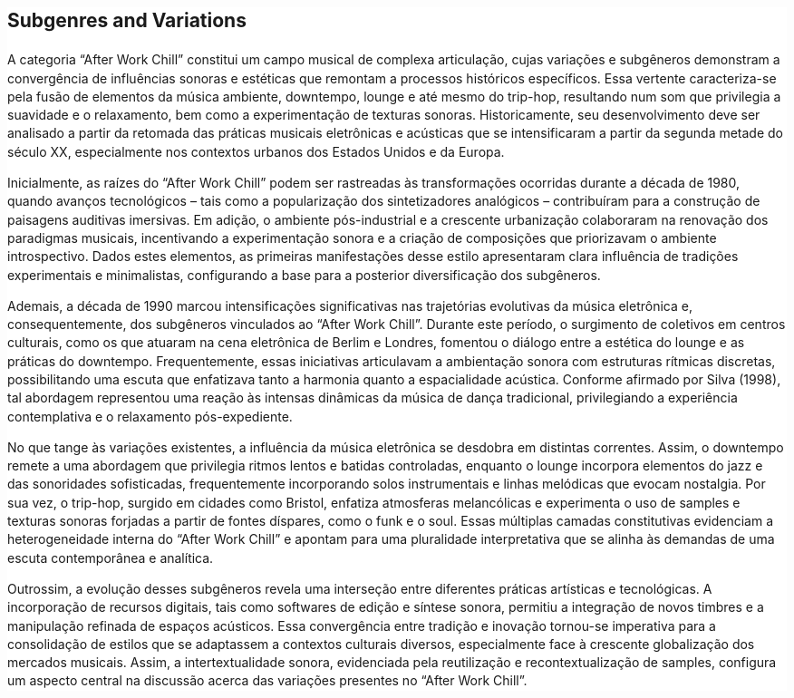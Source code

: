 ## Subgenres and Variations

A categoria “After Work Chill” constitui um campo musical de complexa articulação, cujas variações e
subgêneros demonstram a convergência de influências sonoras e estéticas que remontam a processos
históricos específicos. Essa vertente caracteriza-se pela fusão de elementos da música ambiente,
downtempo, lounge e até mesmo do trip-hop, resultando num som que privilegia a suavidade e o
relaxamento, bem como a experimentação de texturas sonoras. Historicamente, seu desenvolvimento deve
ser analisado a partir da retomada das práticas musicais eletrônicas e acústicas que se
intensificaram a partir da segunda metade do século XX, especialmente nos contextos urbanos dos
Estados Unidos e da Europa.

Inicialmente, as raízes do “After Work Chill” podem ser rastreadas às transformações ocorridas
durante a década de 1980, quando avanços tecnológicos – tais como a popularização dos sintetizadores
analógicos – contribuíram para a construção de paisagens auditivas imersivas. Em adição, o ambiente
pós-industrial e a crescente urbanização colaboraram na renovação dos paradigmas musicais,
incentivando a experimentação sonora e a criação de composições que priorizavam o ambiente
introspectivo. Dados estes elementos, as primeiras manifestações desse estilo apresentaram clara
influência de tradições experimentais e minimalistas, configurando a base para a posterior
diversificação dos subgêneros.

Ademais, a década de 1990 marcou intensificações significativas nas trajetórias evolutivas da música
eletrônica e, consequentemente, dos subgêneros vinculados ao “After Work Chill”. Durante este
período, o surgimento de coletivos em centros culturais, como os que atuaram na cena eletrônica de
Berlim e Londres, fomentou o diálogo entre a estética do lounge e as práticas do downtempo.
Frequentemente, essas iniciativas articulavam a ambientação sonora com estruturas rítmicas
discretas, possibilitando uma escuta que enfatizava tanto a harmonia quanto a espacialidade
acústica. Conforme afirmado por Silva (1998), tal abordagem representou uma reação às intensas
dinâmicas da música de dança tradicional, privilegiando a experiência contemplativa e o relaxamento
pós-expediente.

No que tange às variações existentes, a influência da música eletrônica se desdobra em distintas
correntes. Assim, o downtempo remete a uma abordagem que privilegia ritmos lentos e batidas
controladas, enquanto o lounge incorpora elementos do jazz e das sonoridades sofisticadas,
frequentemente incorporando solos instrumentais e linhas melódicas que evocam nostalgia. Por sua
vez, o trip-hop, surgido em cidades como Bristol, enfatiza atmosferas melancólicas e experimenta o
uso de samples e texturas sonoras forjadas a partir de fontes díspares, como o funk e o soul. Essas
múltiplas camadas constitutivas evidenciam a heterogeneidade interna do “After Work Chill” e apontam
para uma pluralidade interpretativa que se alinha às demandas de uma escuta contemporânea e
analítica.

Outrossim, a evolução desses subgêneros revela uma interseção entre diferentes práticas artísticas e
tecnológicas. A incorporação de recursos digitais, tais como softwares de edição e síntese sonora,
permitiu a integração de novos timbres e a manipulação refinada de espaços acústicos. Essa
convergência entre tradição e inovação tornou-se imperativa para a consolidação de estilos que se
adaptassem a contextos culturais diversos, especialmente face à crescente globalização dos mercados
musicais. Assim, a intertextualidade sonora, evidenciada pela reutilização e recontextualização de
samples, configura um aspecto central na discussão acerca das variações presentes no “After Work
Chill”.
